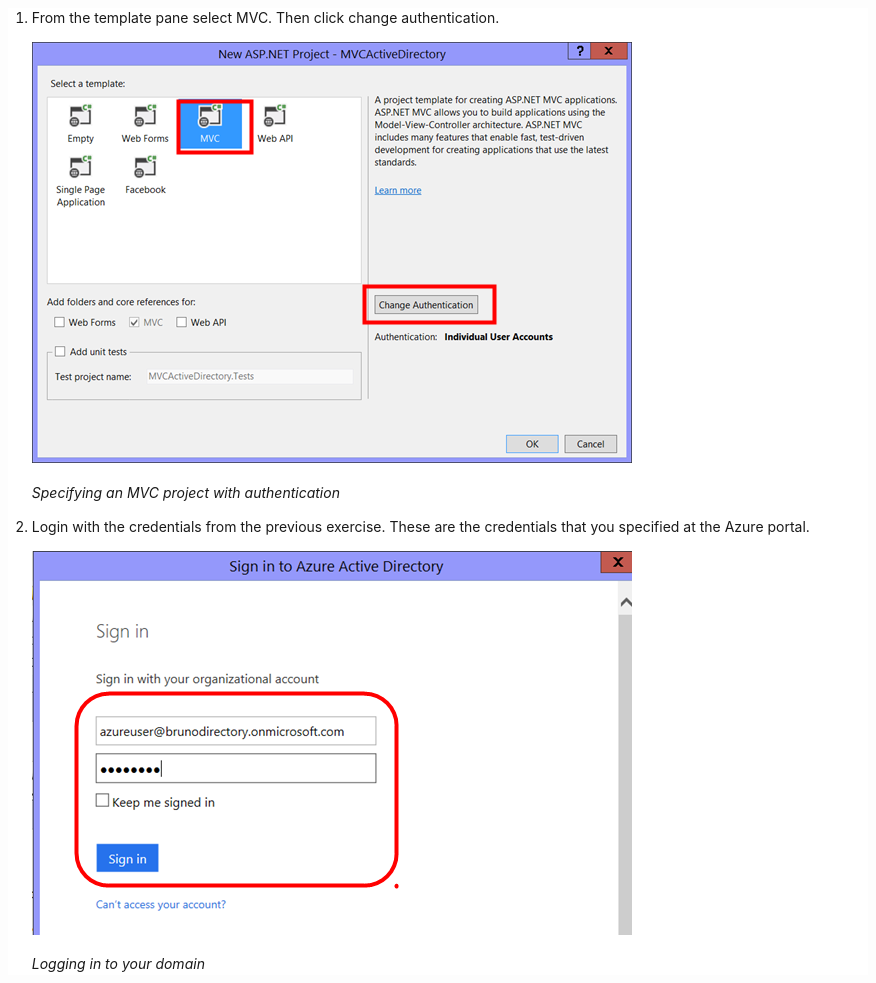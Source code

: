 1. From the template pane select MVC. Then click change authentication.

	![ex2_task1_c.png](images/ex2_task1_c.png?raw=true)

	_Specifying an MVC project with authentication_

1. Login with the credentials from the previous exercise. These are the credentials that you specified at the Azure portal.

	![ex2_task1_d.png](images/ex2_task1_d.png?raw=true)

	_Logging in to your domain_
